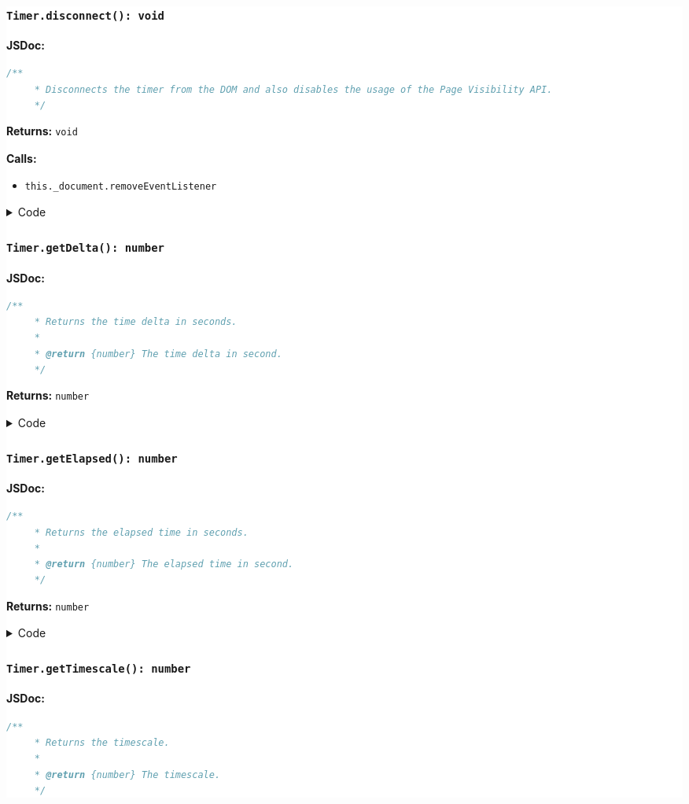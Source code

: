 ### `Timer.disconnect(): void`

**JSDoc:**
```typescript
/**
	 * Disconnects the timer from the DOM and also disables the usage of the Page Visibility API.
	 */
```

**Returns:** `void`

**Calls:**

- `this._document.removeEventListener`

<details><summary>Code</summary></details>

### `Timer.getDelta(): number`

**JSDoc:**
```typescript
/**
	 * Returns the time delta in seconds.
	 *
	 * @return {number} The time delta in second.
	 */
```

**Returns:** `number`

<details><summary>Code</summary></details>

### `Timer.getElapsed(): number`

**JSDoc:**
```typescript
/**
	 * Returns the elapsed time in seconds.
	 *
	 * @return {number} The elapsed time in second.
	 */
```

**Returns:** `number`

<details><summary>Code</summary></details>

### `Timer.getTimescale(): number`

**JSDoc:**
```typescript
/**
	 * Returns the timescale.
	 *
	 * @return {number} The timescale.
	 */
```
